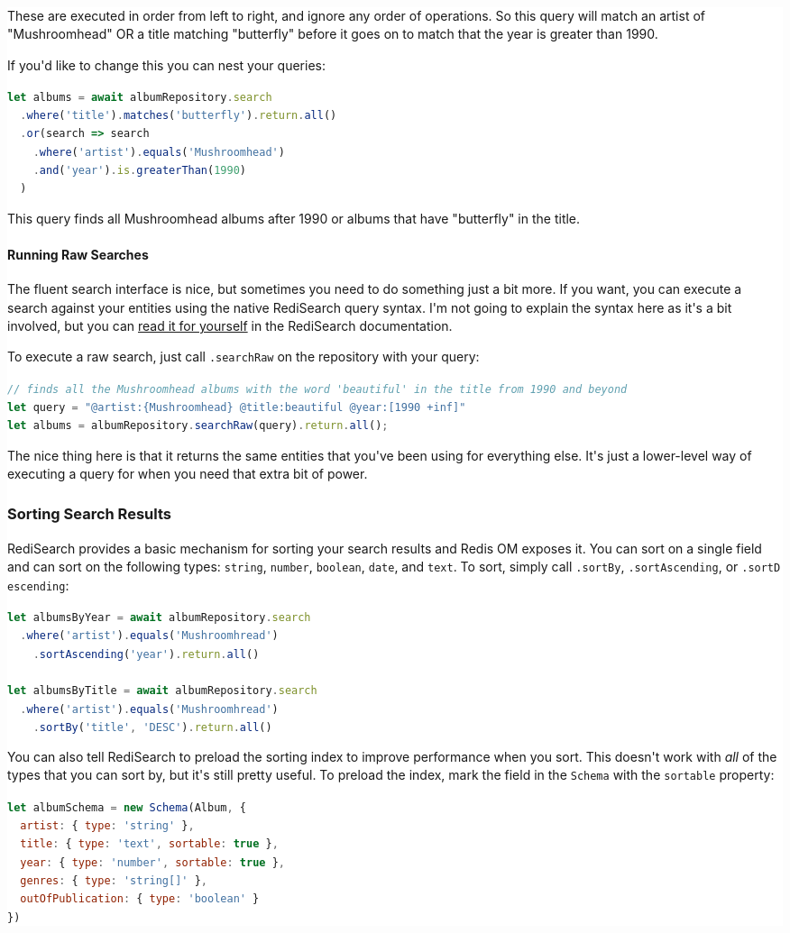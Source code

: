 These are executed in order from left to right, and ignore any order of operations. So this query will match an artist of "Mushroomhead" OR a title matching "butterfly" before it goes on to match that the year is greater than 1990.

If you'd like to change this you can nest your queries:

```javascript
let albums = await albumRepository.search
  .where('title').matches('butterfly').return.all()
  .or(search => search
    .where('artist').equals('Mushroomhead')
    .and('year').is.greaterThan(1990)
  )
```

This query finds all Mushroomhead albums after 1990 or albums that have "butterfly" in the title.

#### Running Raw Searches

The fluent search interface is nice, but sometimes you need to do something just a bit more. If you want, you can execute a search against your entities using the native RediSearch query syntax. I'm not going to explain the syntax here as it's a bit involved, but you can [read it for yourself](https://oss.redis.com/redisearch/Query_Syntax/) in the RediSearch documentation.

To execute a raw search, just call `.searchRaw` on the repository with your query:

```javascript
// finds all the Mushroomhead albums with the word 'beautiful' in the title from 1990 and beyond
let query = "@artist:{Mushroomhead} @title:beautiful @year:[1990 +inf]"
let albums = albumRepository.searchRaw(query).return.all();
```

The nice thing here is that it returns the same entities that you've been using for everything else. It's just a lower-level way of executing a query for when you need that extra bit of power.

### Sorting Search Results

RediSearch provides a basic mechanism for sorting your search results and Redis OM exposes it. You can sort on a single field and can sort on the following types: `string`, `number`, `boolean`, `date`, and `text`. To sort, simply call `.sortBy`, `.sortAscending`, or `.sortDescending`:

```javascript
let albumsByYear = await albumRepository.search
  .where('artist').equals('Mushroomhread')
    .sortAscending('year').return.all()

let albumsByTitle = await albumRepository.search
  .where('artist').equals('Mushroomhread')
    .sortBy('title', 'DESC').return.all()
```

You can also tell RediSearch to preload the sorting index to improve performance when you sort. This doesn't work with *all* of the types that you can sort by, but it's still pretty useful. To preload the index, mark the field in the `Schema` with the `sortable` property:

```javascript
let albumSchema = new Schema(Album, {
  artist: { type: 'string' },
  title: { type: 'text', sortable: true },
  year: { type: 'number', sortable: true },
  genres: { type: 'string[]' },
  outOfPublication: { type: 'boolean' }
})
```


[package-shield]: https://img.shields.io/npm/v/redis-om?logo=npm
[build-shield]: https://img.shields.io/github/workflow/status/redis/redis-om-node/CI/main
[license-shield]: https://img.shields.io/npm/l/redis-om
[discord-shield]: https://img.shields.io/discord/697882427875393627?style=social&logo=discord
[twitch-shield]: https://img.shields.io/twitch/status/redisinc?style=social
[twitter-shield]: https://img.shields.io/twitter/follow/redisinc?style=social
[youtube-shield]: https://img.shields.io/youtube/channel/views/UCD78lHSwYqMlyetR0_P4Vig?style=social
[package-url]: https://www.npmjs.com/package/redis-om
[build-url]: https://github.com/redis/redis-om-node/actions/workflows/ci.yml
[license-url]: LICENSE
[discord-url]: http://discord.gg/redis
[twitch-url]: https://www.twitch.tv/redisinc
[twitter-url]: https://twitter.com/redisinc
[youtube-url]: https://www.youtube.com/redisinc
[redis-cloud-url]: https://redis.com/try-free/
[redisearch-url]: https://oss.redis.com/redisearch/
[redis-json-url]: https://oss.redis.com/redisjson/
[redis-om-dotnet]: https://github.com/redis/redis-om-dotnet
[redis-om-python]: https://github.com/redis/redis-om-python
[redis-om-spring]: https://github.com/redis/redis-om-spring